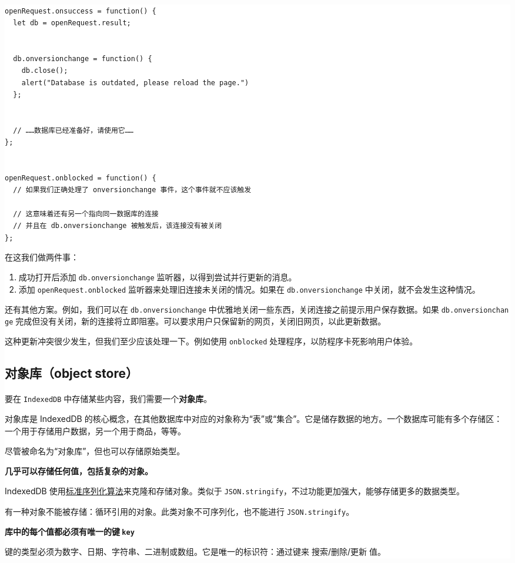 ```
openRequest.onsuccess = function() {
  let db = openRequest.result;

  
  db.onversionchange = function() {
    db.close();
    alert("Database is outdated, please reload the page.")
  };
  

  // ……数据库已经准备好，请使用它……
};


openRequest.onblocked = function() {
  // 如果我们正确处理了 onversionchange 事件，这个事件就不应该触发

  // 这意味着还有另一个指向同一数据库的连接
  // 并且在 db.onversionchange 被触发后，该连接没有被关闭
};

```
在这我们做两件事：

1. 成功打开后添加 `db.onversionchange` 监听器，以得到尝试并行更新的消息。
2. 添加 `openRequest.onblocked` 监听器来处理旧连接未关闭的情况。如果在 `db.onversionchange` 中关闭，就不会发生这种情况。

还有其他方案。例如，我们可以在 `db.onversionchange` 中优雅地关闭一些东西，关闭连接之前提示用户保存数据。如果 `db.onversionchange` 完成但没有关闭，新的连接将立即阻塞。可以要求用户只保留新的网页，关闭旧网页，以此更新数据。

这种更新冲突很少发生，但我们至少应该处理一下。例如使用 `onblocked` 处理程序，以防程序卡死影响用户体验。

## 对象库（object store）

要在 `IndexedDB` 中存储某些内容，我们需要一个**对象库**。

对象库是 IndexedDB 的核心概念，在其他数据库中对应的对象称为“表”或“集合”。它是储存数据的地方。一个数据库可能有多个存储区：一个用于存储用户数据，另一个用于商品，等等。

尽管被命名为“对象库”，但也可以存储原始类型。

**几乎可以存储任何值，包括复杂的对象。**

IndexedDB 使用[标准序列化算法](https://www.w3.org/TR/html53/infrastructure.html#section-structuredserializeforstorage)来克隆和存储对象。类似于 `JSON.stringify`，不过功能更加强大，能够存储更多的数据类型。

有一种对象不能被存储：循环引用的对象。此类对象不可序列化，也不能进行 `JSON.stringify`。

**库中的每个值都必须有唯一的键 `key`**

键的类型必须为数字、日期、字符串、二进制或数组。它是唯一的标识符：通过键来 搜索/删除/更新 值。
